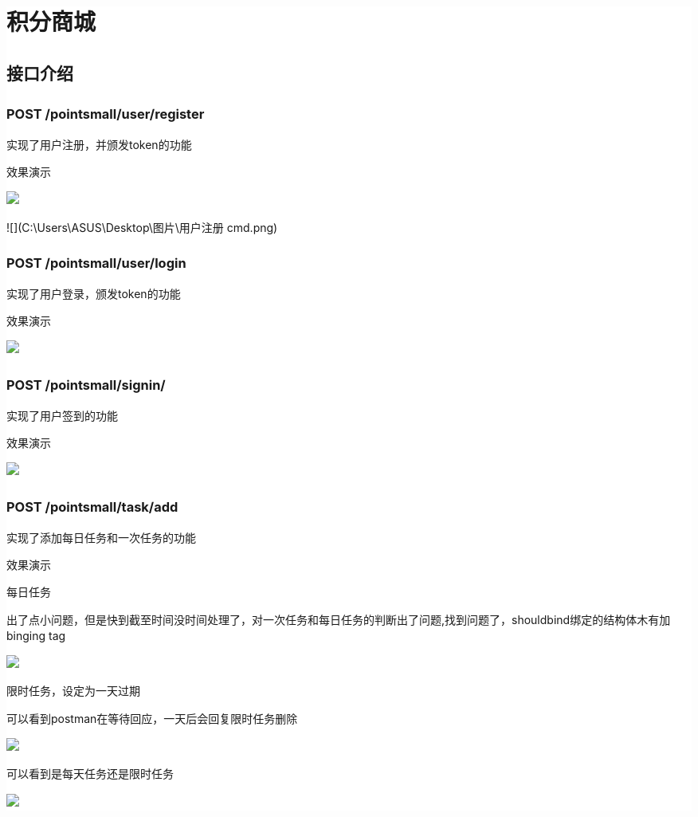 # 积分商城

## 接口介绍

### POST  /pointsmall/user/register

实现了用户注册，并颁发token的功能

效果演示

![](C:\Users\ASUS\Desktop\图片\用户注册.png)

![](C:\Users\ASUS\Desktop\图片\用户注册 cmd.png)

###  POST   /pointsmall/user/login

实现了用户登录，颁发token的功能

效果演示

![](C:\Users\ASUS\Desktop\图片\用户登录.png)

### POST   /pointsmall/signin/

实现了用户签到的功能

效果演示

![](C:\Users\ASUS\Desktop\图片\签到.png)

###  POST   /pointsmall/task/add 

实现了添加每日任务和一次任务的功能

效果演示

每日任务

出了点小问题，但是快到截至时间没时间处理了，对一次任务和每日任务的判断出了问题,找到问题了，shouldbind绑定的结构体木有加binging tag



![](C:\Users\ASUS\Desktop\图片\每日任务.png)

限时任务，设定为一天过期

可以看到postman在等待回应，一天后会回复限时任务删除

![](C:\Users\ASUS\Desktop\图片\一次任务.png)

可以看到是每天任务还是限时任务

![](C:\Users\ASUS\Desktop\图片\任务.png)
